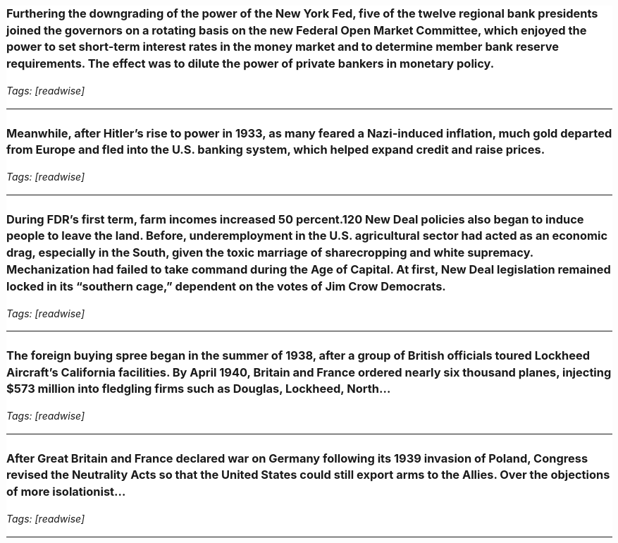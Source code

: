 
### Furthering the downgrading of the power of the New York Fed, five of the twelve regional bank presidents joined the governors on a rotating basis on the new Federal Open Market Committee, which enjoyed the power to set short-term interest rates in the money market and to determine member bank reserve requirements. The effect was to dilute the power of private bankers in monetary policy.  
*Tags: [readwise]*

---

### Meanwhile, after Hitler’s rise to power in 1933, as many feared a Nazi-induced inflation, much gold departed from Europe and fled into the U.S. banking system, which helped expand credit and raise prices.  
*Tags: [readwise]*

---

### During FDR’s first term, farm incomes increased 50 percent.120 New Deal policies also began to induce people to leave the land. Before, underemployment in the U.S. agricultural sector had acted as an economic drag, especially in the South, given the toxic marriage of sharecropping and white supremacy. Mechanization had failed to take command during the Age of Capital. At first, New Deal legislation remained locked in its “southern cage,” dependent on the votes of Jim Crow Democrats.  
*Tags: [readwise]*

---

### The foreign buying spree began in the summer of 1938, after a group of British officials toured Lockheed Aircraft’s California facilities. By April 1940, Britain and France ordered nearly six thousand planes, injecting $573 million into fledgling firms such as Douglas, Lockheed, North…  
*Tags: [readwise]*

---

### After Great Britain and France declared war on Germany following its 1939 invasion of Poland, Congress revised the Neutrality Acts so that the United States could still export arms to the Allies. Over the objections of more isolationist…  
*Tags: [readwise]*

---
